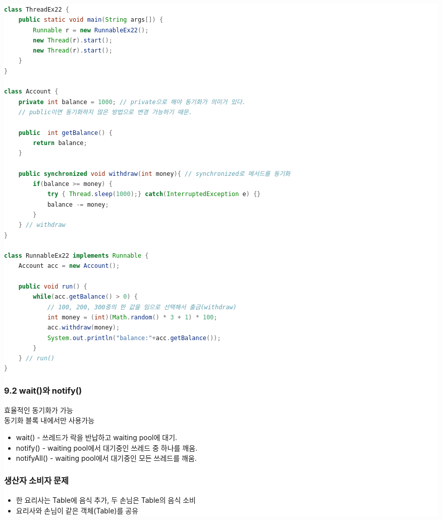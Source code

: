 ```java
class ThreadEx22 {
    public static void main(String args[]) {
        Runnable r = new RunnableEx22();
        new Thread(r).start();
        new Thread(r).start();
    }
}

class Account {
    private int balance = 1000; // private으로 해야 동기화가 의미가 있다.
    // public이면 동기화하지 않은 방법으로 변경 가능하기 때문.

    public  int getBalance() {
        return balance;
    }

    public synchronized void withdraw(int money){ // synchronized로 메서드를 동기화
        if(balance >= money) {
            try { Thread.sleep(1000);} catch(InterruptedException e) {}
            balance -= money;
        }
    } // withdraw
}

class RunnableEx22 implements Runnable {
    Account acc = new Account();

    public void run() {
        while(acc.getBalance() > 0) {
            // 100, 200, 300중의 한 값을 임으로 선택해서 출금(withdraw)
            int money = (int)(Math.random() * 3 + 1) * 100;
            acc.withdraw(money);
            System.out.println("balance:"+acc.getBalance());
        }
    } // run()
}
```

### 9.2 wait()와 notify()

효율적인 동기화가 가능  
동기화 블록 내에서만 사용가능

- wait() - 쓰레드가 락을 반납하고 waiting pool에 대기.
- notify() - waiting pool에서 대기중인 쓰레드 중 하나를 깨움.
- notifyAll() - waiting pool에서 대기중인 모든 쓰레드를 깨움.

### 생산자 소비자 문제

- 한 요리사는 Table에 음식 추가, 두 손님은 Table의 음식 소비
- 요리사와 손님이 같은 객체(Table)를 공유
